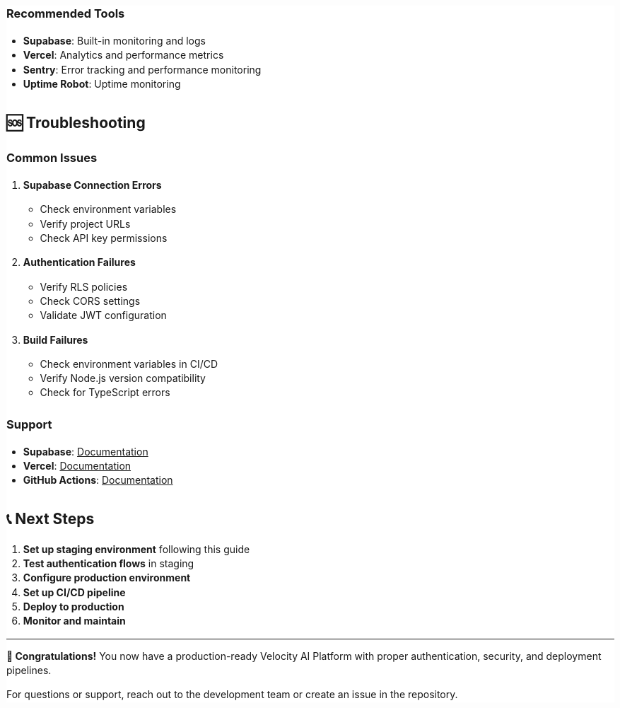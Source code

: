 ### Recommended Tools

- **Supabase**: Built-in monitoring and logs
- **Vercel**: Analytics and performance metrics
- **Sentry**: Error tracking and performance monitoring
- **Uptime Robot**: Uptime monitoring

## 🆘 Troubleshooting

### Common Issues

1. **Supabase Connection Errors**
   - Check environment variables
   - Verify project URLs
   - Check API key permissions

2. **Authentication Failures**
   - Verify RLS policies
   - Check CORS settings
   - Validate JWT configuration

3. **Build Failures**
   - Check environment variables in CI/CD
   - Verify Node.js version compatibility
   - Check for TypeScript errors

### Support

- **Supabase**: [Documentation](https://supabase.com/docs)
- **Vercel**: [Documentation](https://vercel.com/docs)
- **GitHub Actions**: [Documentation](https://docs.github.com/en/actions)

## 📞 Next Steps

1. **Set up staging environment** following this guide
2. **Test authentication flows** in staging
3. **Configure production environment**
4. **Set up CI/CD pipeline**
5. **Deploy to production**
6. **Monitor and maintain**

---

**🎉 Congratulations!** You now have a production-ready Velocity AI Platform with proper authentication, security, and deployment pipelines.

For questions or support, reach out to the development team or create an issue in the repository.